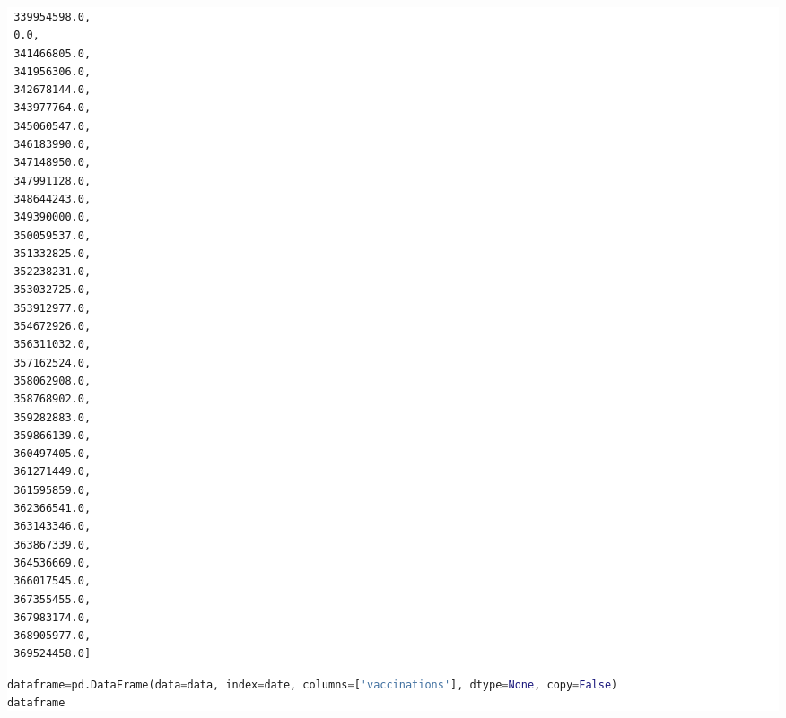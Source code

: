      339954598.0,
     0.0,
     341466805.0,
     341956306.0,
     342678144.0,
     343977764.0,
     345060547.0,
     346183990.0,
     347148950.0,
     347991128.0,
     348644243.0,
     349390000.0,
     350059537.0,
     351332825.0,
     352238231.0,
     353032725.0,
     353912977.0,
     354672926.0,
     356311032.0,
     357162524.0,
     358062908.0,
     358768902.0,
     359282883.0,
     359866139.0,
     360497405.0,
     361271449.0,
     361595859.0,
     362366541.0,
     363143346.0,
     363867339.0,
     364536669.0,
     366017545.0,
     367355455.0,
     367983174.0,
     368905977.0,
     369524458.0]




```python
dataframe=pd.DataFrame(data=data, index=date, columns=['vaccinations'], dtype=None, copy=False)
dataframe
```




<div>
<style scoped>
    .dataframe tbody tr th:only-of-type {
        vertical-align: middle;
    }

    .dataframe tbody tr th {
        vertical-align: top;
    }
